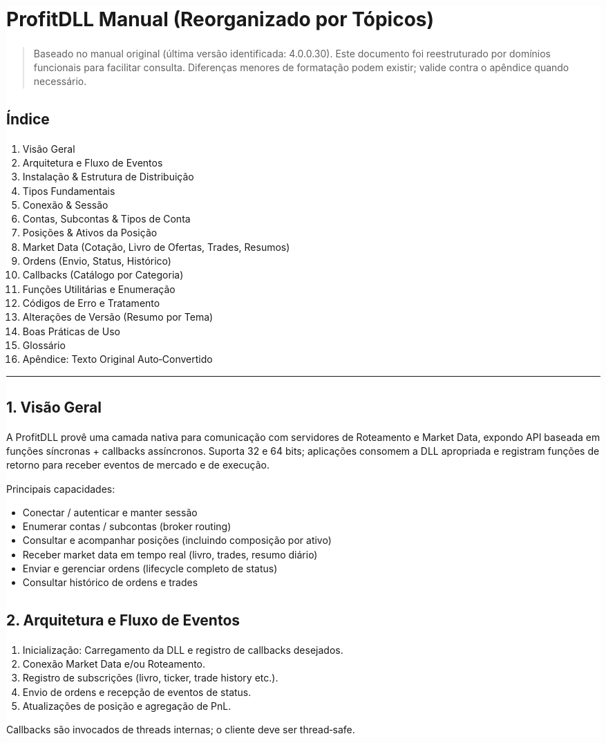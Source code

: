  

# ProfitDLL Manual (Reorganizado por Tópicos)

> Baseado no manual original (última versão identificada: 4.0.0.30). Este documento
> foi reestruturado por domínios funcionais para facilitar consulta. Diferenças
> menores de formatação podem existir; valide contra o apêndice quando necessário.

## Índice
1. Visão Geral
2. Arquitetura e Fluxo de Eventos
3. Instalação & Estrutura de Distribuição
4. Tipos Fundamentais
5. Conexão & Sessão
6. Contas, Subcontas & Tipos de Conta
7. Posições & Ativos da Posição
8. Market Data (Cotação, Livro de Ofertas, Trades, Resumos)
9. Ordens (Envio, Status, Histórico)
10. Callbacks (Catálogo por Categoria)
11. Funções Utilitárias e Enumeração
12. Códigos de Erro e Tratamento
13. Alterações de Versão (Resumo por Tema)
14. Boas Práticas de Uso
15. Glossário
16. Apêndice: Texto Original Auto‑Convertido

---
## 1. Visão Geral
A ProfitDLL provê uma camada nativa para comunicação com servidores de Roteamento e Market Data,
expondo API baseada em funções síncronas + callbacks assíncronos. Suporta 32 e 64 bits; aplicações
consomem a DLL apropriada e registram funções de retorno para receber eventos de mercado e de execução.

Principais capacidades:
- Conectar / autenticar e manter sessão
- Enumerar contas / subcontas (broker routing)
- Consultar e acompanhar posições (incluindo composição por ativo)
- Receber market data em tempo real (livro, trades, resumo diário)
- Enviar e gerenciar ordens (lifecycle completo de status)
- Consultar histórico de ordens e trades

## 2. Arquitetura e Fluxo de Eventos
1. Inicialização: Carregamento da DLL e registro de callbacks desejados.
2. Conexão Market Data e/ou Roteamento.
3. Registro de subscrições (livro, ticker, trade history etc.).
4. Envio de ordens e recepção de eventos de status.
5. Atualizações de posição e agregação de PnL.

Callbacks são invocados de threads internas; o cliente deve ser thread‑safe.
